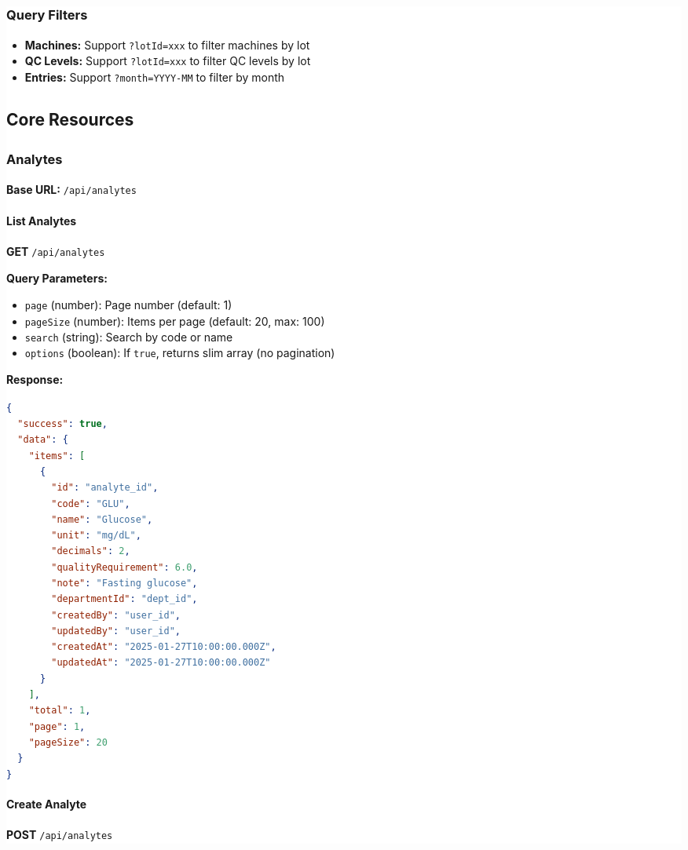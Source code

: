 ### Query Filters

- **Machines:** Support `?lotId=xxx` to filter machines by lot
- **QC Levels:** Support `?lotId=xxx` to filter QC levels by lot
- **Entries:** Support `?month=YYYY-MM` to filter by month

## Core Resources

### Analytes

**Base URL:** `/api/analytes`

#### List Analytes
**GET** `/api/analytes`

**Query Parameters:**
- `page` (number): Page number (default: 1)
- `pageSize` (number): Items per page (default: 20, max: 100)
- `search` (string): Search by code or name
- `options` (boolean): If `true`, returns slim array (no pagination)

**Response:**
```json
{
  "success": true,
  "data": {
    "items": [
      {
        "id": "analyte_id",
        "code": "GLU",
        "name": "Glucose",
        "unit": "mg/dL",
        "decimals": 2,
        "qualityRequirement": 6.0,
        "note": "Fasting glucose",
        "departmentId": "dept_id",
        "createdBy": "user_id",
        "updatedBy": "user_id",
        "createdAt": "2025-01-27T10:00:00.000Z",
        "updatedAt": "2025-01-27T10:00:00.000Z"
      }
    ],
    "total": 1,
    "page": 1,
    "pageSize": 20
  }
}
```

#### Create Analyte
**POST** `/api/analytes`
